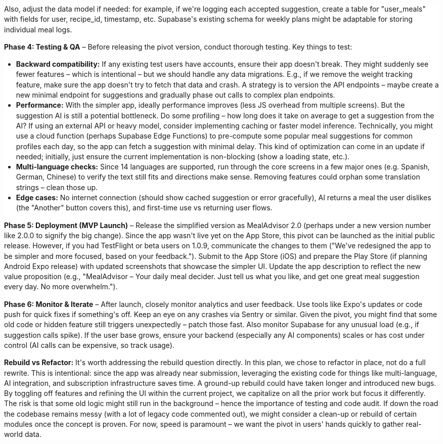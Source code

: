 Also, adjust the data model if needed: for example, if we're logging each accepted suggestion, create a table for "user_meals" with fields for user, recipe_id, timestamp, etc. Supabase's existing schema for weekly plans might be adaptable for storing individual meal logs.

**Phase 4: Testing & QA** – Before releasing the pivot version, conduct thorough testing. Key things to test:
- **Backward compatibility:** If any existing test users have accounts, ensure their app doesn't break. They might suddenly see fewer features – which is intentional – but we should handle any data migrations. E.g., if we remove the weight tracking feature, make sure the app doesn't try to fetch that data and crash. A strategy is to version the API endpoints – maybe create a new minimal endpoint for suggestions and gradually phase out calls to complex plan endpoints.
- **Performance:** With the simpler app, ideally performance improves (less JS overhead from multiple screens). But the suggestion AI is still a potential bottleneck. Do some profiling – how long does it take on average to get a suggestion from the AI? If using an external API or heavy model, consider implementing caching or faster model inference. Technically, you might use a cloud function (perhaps Supabase Edge Functions) to pre-compute some popular meal suggestions for common profiles each day, so the app can fetch a suggestion with minimal delay. This kind of optimization can come in an update if needed; initially, just ensure the current implementation is non-blocking (show a loading state, etc.).
- **Multi-language checks:** Since 14 languages are supported, run through the core screens in a few major ones (e.g. Spanish, German, Chinese) to verify the text still fits and directions make sense. Removing features could orphan some translation strings – clean those up.
- **Edge cases:** No internet connection (should show cached suggestion or error gracefully), AI returns a meal the user dislikes (the "Another" button covers this), and first-time use vs returning user flows.

**Phase 5: Deployment (MVP Launch)** – Release the simplified version as MealAdvisor 2.0 (perhaps under a new version number like 2.0.0 to signify the big change). Since the app wasn't live yet on the App Store, this pivot can be launched as the initial public release. However, if you had TestFlight or beta users on 1.0.9, communicate the changes to them ("We've redesigned the app to be simpler and more focused, based on your feedback."). Submit to the App Store (iOS) and prepare the Play Store (if planning Android Expo release) with updated screenshots that showcase the simpler UI. Update the app description to reflect the new value proposition (e.g., "MealAdvisor – Your daily meal decider. Just tell us what you like, and get one great meal suggestion every day. No more overwhelm.").

**Phase 6: Monitor & Iterate** – After launch, closely monitor analytics and user feedback. Use tools like Expo's updates or code push for quick fixes if something's off. Keep an eye on any crashes via Sentry or similar. Given the pivot, you might find that some old code or hidden feature still triggers unexpectedly – patch those fast. Also monitor Supabase for any unusual load (e.g., if suggestion calls spike). If the user base grows, ensure your backend (especially any AI components) scales or has cost under control (AI calls can be expensive, so track usage).

**Rebuild vs Refactor:** It's worth addressing the rebuild question directly. In this plan, we chose to refactor in place, not do a full rewrite. This is intentional: since the app was already near submission, leveraging the existing code for things like multi-language, AI integration, and subscription infrastructure saves time. A ground-up rebuild could have taken longer and introduced new bugs. By toggling off features and refining the UI within the current project, we capitalize on all the prior work but focus it differently. The risk is that some old logic might still run in the background – hence the importance of testing and code audit. If down the road the codebase remains messy (with a lot of legacy code commented out), we might consider a clean-up or rebuild of certain modules once the concept is proven. For now, speed is paramount – we want the pivot in users' hands quickly to gather real-world data.
